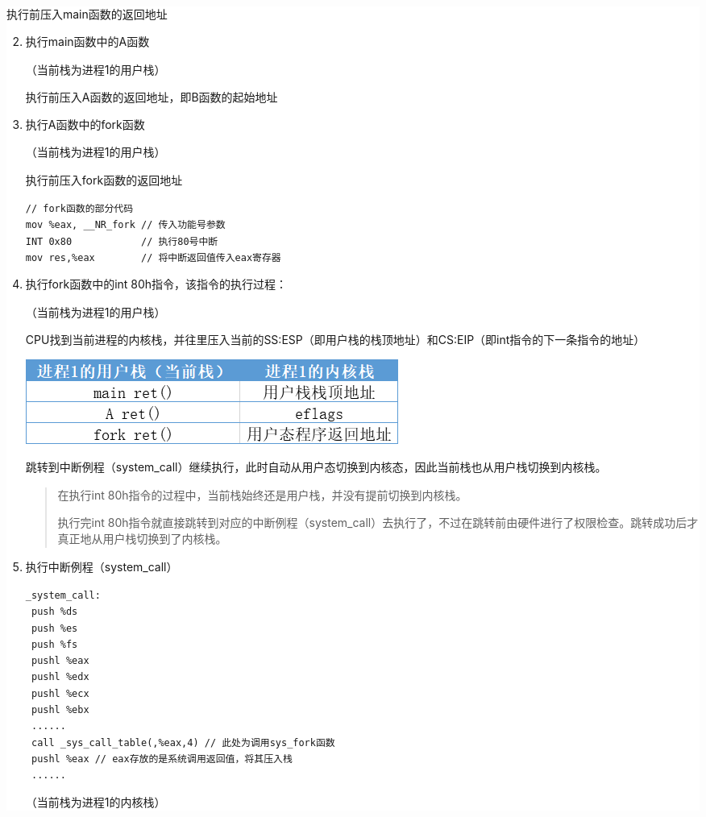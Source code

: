    执行前压入main函数的返回地址

2. 执行main函数中的A函数

   （当前栈为进程1的用户栈）

   执行前压入A函数的返回地址，即B函数的起始地址

3. 执行A函数中的fork函数

   （当前栈为进程1的用户栈）

   执行前压入fork函数的返回地址

   ```assembly
   // fork函数的部分代码
   mov %eax, __NR_fork // 传入功能号参数
   INT 0x80            // 执行80号中断
   mov res,%eax        // 将中断返回值传入eax寄存器
   ```

4. 执行fork函数中的int 80h指令，该指令的执行过程：

   （当前栈为进程1的用户栈）

   CPU找到当前进程的内核栈，并往里压入当前的SS:ESP（即用户栈的栈顶地址）和CS:EIP（即int指令的下一条指令的地址）

   ![1595858428693](pictures/1595858428693.png)

   跳转到中断例程（system_call）继续执行，此时自动从用户态切换到内核态，因此当前栈也从用户栈切换到内核栈。

   > 在执行int 80h指令的过程中，当前栈始终还是用户栈，并没有提前切换到内核栈。
   >
   > 执行完int 80h指令就直接跳转到对应的中断例程（system_call）去执行了，不过在跳转前由硬件进行了权限检查。跳转成功后才真正地从用户栈切换到了内核栈。

5. 执行中断例程（system_call）

   ```assembly
   _system_call:
   	push %ds
   	push %es
   	push %fs
   	pushl %eax
   	pushl %edx 
   	pushl %ecx
   	pushl %ebx
   	......
   	call _sys_call_table(,%eax,4) // 此处为调用sys_fork函数
   	pushl %eax // eax存放的是系统调用返回值，将其压入栈
   	...... 
   ```

   （当前栈为进程1的内核栈）
